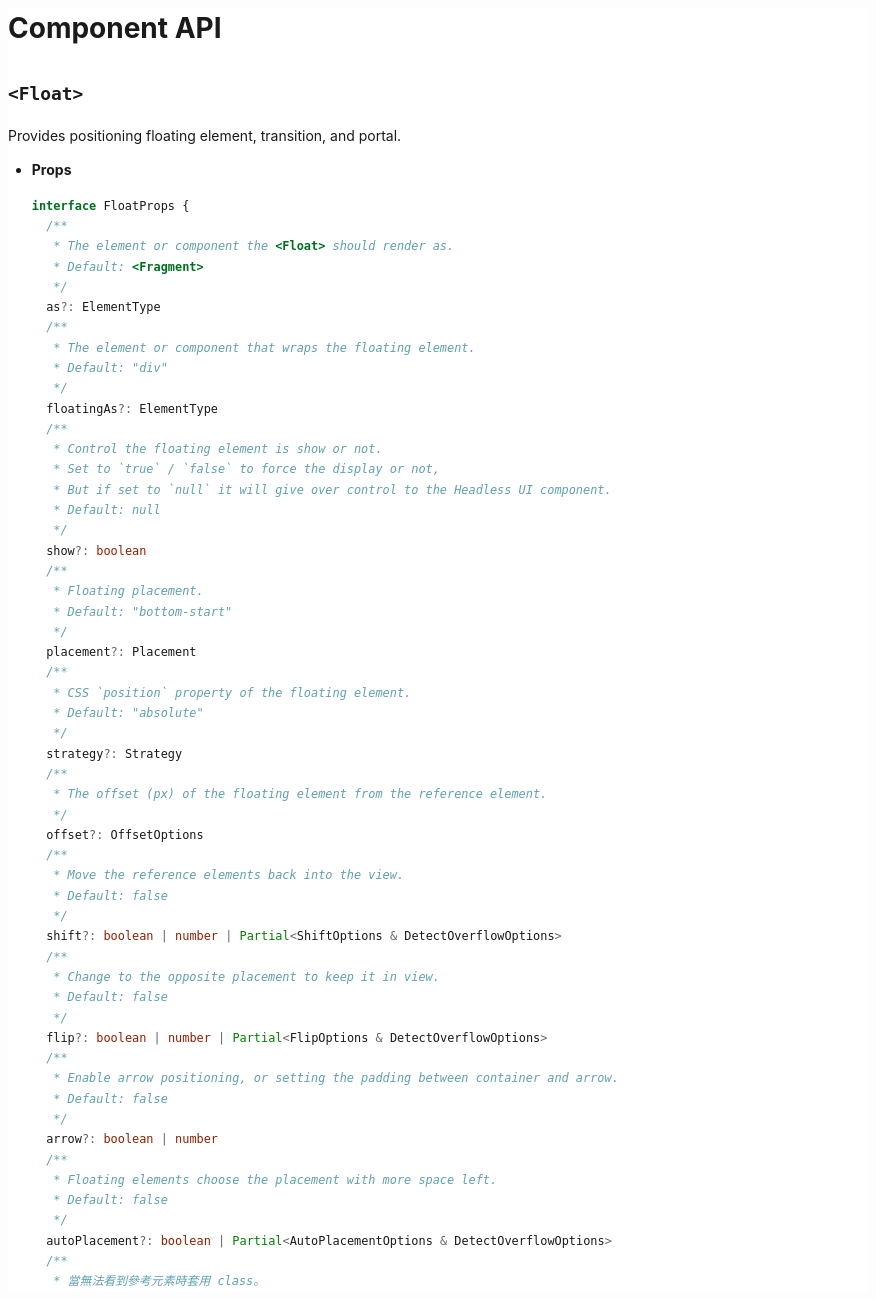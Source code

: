 # Component API

## `<Float>`

Provides positioning floating element, transition, and portal.

- **Props**

  ```ts
  interface FloatProps {
    /**
     * The element or component the <Float> should render as.
     * Default: <Fragment>
     */
    as?: ElementType
    /**
     * The element or component that wraps the floating element.
     * Default: "div"
     */
    floatingAs?: ElementType
    /**
     * Control the floating element is show or not.
     * Set to `true` / `false` to force the display or not,
     * But if set to `null` it will give over control to the Headless UI component.
     * Default: null
     */
    show?: boolean
    /**
     * Floating placement.
     * Default: "bottom-start"
     */
    placement?: Placement
    /**
     * CSS `position` property of the floating element.
     * Default: "absolute"
     */
    strategy?: Strategy
    /**
     * The offset (px) of the floating element from the reference element.
     */
    offset?: OffsetOptions
    /**
     * Move the reference elements back into the view.
     * Default: false
     */
    shift?: boolean | number | Partial<ShiftOptions & DetectOverflowOptions>
    /**
     * Change to the opposite placement to keep it in view.
     * Default: false
     */
    flip?: boolean | number | Partial<FlipOptions & DetectOverflowOptions>
    /**
     * Enable arrow positioning, or setting the padding between container and arrow.
     * Default: false
     */
    arrow?: boolean | number
    /**
     * Floating elements choose the placement with more space left.
     * Default: false
     */
    autoPlacement?: boolean | Partial<AutoPlacementOptions & DetectOverflowOptions>
    /**
     * 當無法看到參考元素時套用 class。
  ```